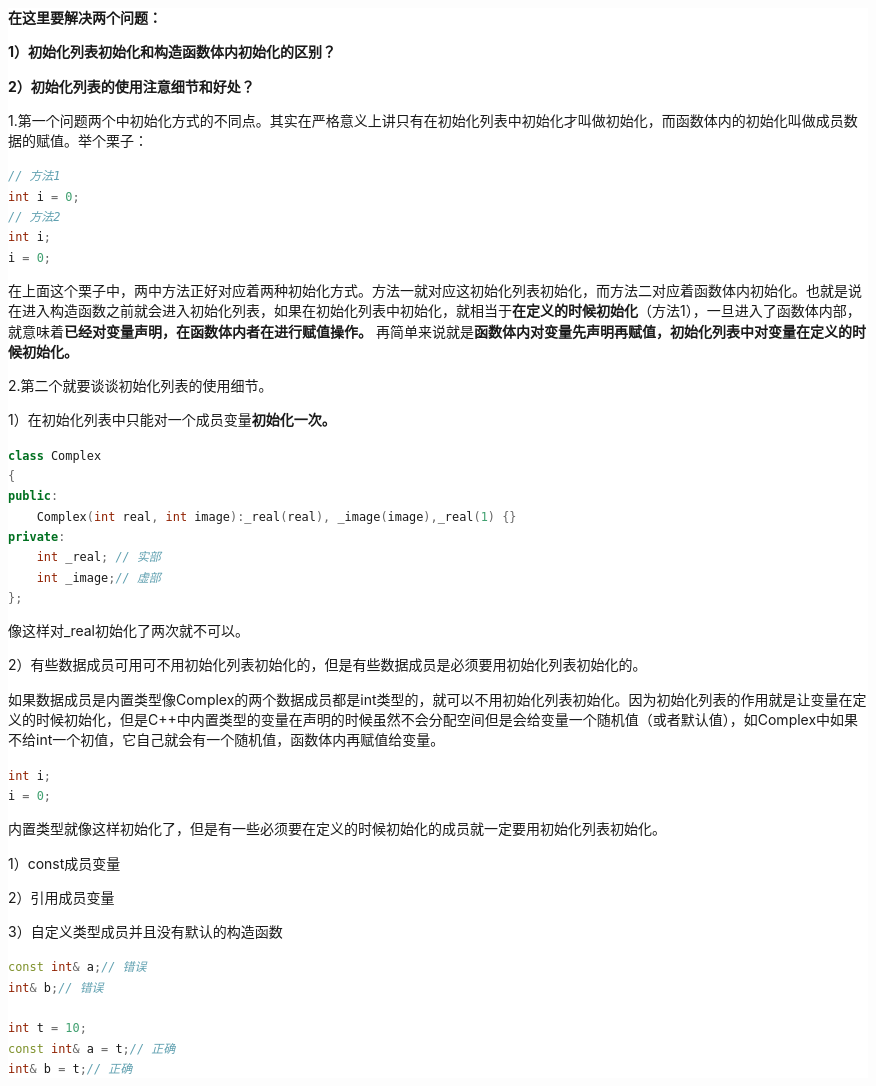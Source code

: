 **在这里要解决两个问题：**

**1）初始化列表初始化和构造函数体内初始化的区别？**

**2）初始化列表的使用注意细节和好处？**



1.第一个问题两个中初始化方式的不同点。其实在严格意义上讲只有在初始化列表中初始化才叫做初始化，而函数体内的初始化叫做成员数据的赋值。举个栗子：

```cpp
// 方法1
int i = 0;
// 方法2
int i;
i = 0;
```

在上面这个栗子中，两中方法正好对应着两种初始化方式。方法一就对应这初始化列表初始化，而方法二对应着函数体内初始化。也就是说在进入构造函数之前就会进入初始化列表，如果在初始化列表中初始化，就相当于**在定义的时候初始化**（方法1），一旦进入了函数体内部，就意味着**已经对变量声明，在函数体内者在进行赋值操作。** 再简单来说就是**函数体内对变量先声明再赋值，初始化列表中对变量在定义的时候初始化。**



2.第二个就要谈谈初始化列表的使用细节。

1）在初始化列表中只能对一个成员变量**初始化一次。**

```cpp
class Complex
{
public:
	Complex(int real, int image):_real(real), _image(image),_real(1) {}
private:
	int _real; // 实部
	int _image;// 虚部
};
```

像这样对_real初始化了两次就不可以。

2）有些数据成员可用可不用初始化列表初始化的，但是有些数据成员是必须要用初始化列表初始化的。

如果数据成员是内置类型像Complex的两个数据成员都是int类型的，就可以不用初始化列表初始化。因为初始化列表的作用就是让变量在定义的时候初始化，但是C++中内置类型的变量在声明的时候虽然不会分配空间但是会给变量一个随机值（或者默认值），如Complex中如果不给int一个初值，它自己就会有一个随机值，函数体内再赋值给变量。

```cpp
int i;
i = 0;
```

内置类型就像这样初始化了，但是有一些必须要在定义的时候初始化的成员就一定要用初始化列表初始化。

1）const成员变量

2）引用成员变量

3）自定义类型成员并且没有默认的构造函数

```cpp
const int& a;// 错误
int& b;// 错误

int t = 10;
const int& a = t;// 正确
int& b = t;// 正确
```
